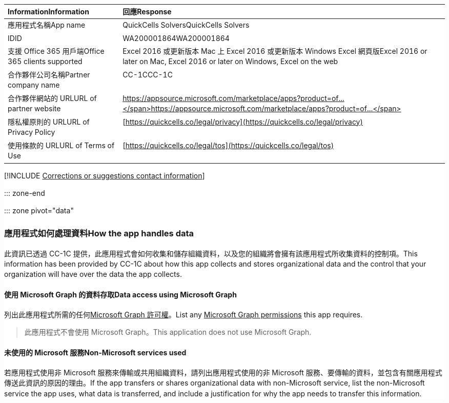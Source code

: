 | <span data-ttu-id="b4dae-108">**Information**</span><span class="sxs-lookup"><span data-stu-id="b4dae-108">**Information**</span></span> | <span data-ttu-id="b4dae-109">**回應**</span><span class="sxs-lookup"><span data-stu-id="b4dae-109">**Response**</span></span> |
|:----------------|:-------------|
| <span data-ttu-id="b4dae-110">應用程式名稱</span><span class="sxs-lookup"><span data-stu-id="b4dae-110">App name</span></span> | <span data-ttu-id="b4dae-111">QuickCells Solvers</span><span class="sxs-lookup"><span data-stu-id="b4dae-111">QuickCells Solvers</span></span> |
| <span data-ttu-id="b4dae-112">ID</span><span class="sxs-lookup"><span data-stu-id="b4dae-112">ID</span></span> | <span data-ttu-id="b4dae-113">WA200001864</span><span class="sxs-lookup"><span data-stu-id="b4dae-113">WA200001864</span></span> |
| <span data-ttu-id="b4dae-114">支援 Office 365 用戶端</span><span class="sxs-lookup"><span data-stu-id="b4dae-114">Office 365 clients supported</span></span> | <span data-ttu-id="b4dae-115">Excel 2016 或更新版本 Mac 上 Excel 2016 或更新版本 Windows Excel 網頁版</span><span class="sxs-lookup"><span data-stu-id="b4dae-115">Excel 2016 or later on Mac, Excel 2016 or later on Windows, Excel on the web</span></span> |
| <span data-ttu-id="b4dae-116">合作夥伴公司名稱</span><span class="sxs-lookup"><span data-stu-id="b4dae-116">Partner company name</span></span> | <span data-ttu-id="b4dae-117">CC-1C</span><span class="sxs-lookup"><span data-stu-id="b4dae-117">CC-1C</span></span> |
| <span data-ttu-id="b4dae-118">合作夥伴網站的 URL</span><span class="sxs-lookup"><span data-stu-id="b4dae-118">URL of partner website</span></span> | [<span data-ttu-id="b4dae-119"> https://appsource.microsoft.com/marketplace/apps?product=of...</span><span class="sxs-lookup"><span data-stu-id="b4dae-119">https://appsource.microsoft.com/marketplace/apps?product=of...</span></span>](https://appsource.microsoft.com/marketplace/apps?product=office) |
| <span data-ttu-id="b4dae-120">隱私權原則的 URL</span><span class="sxs-lookup"><span data-stu-id="b4dae-120">URL of Privacy Policy</span></span> | [https://quickcells.co/legal/privacy](https://quickcells.co/legal/privacy) |
| <span data-ttu-id="b4dae-121">使用條款的 URL</span><span class="sxs-lookup"><span data-stu-id="b4dae-121">URL of Terms of Use</span></span> | [https://quickcells.co/legal/tos](https://quickcells.co/legal/tos) |

 [!INCLUDE [Corrections or suggestions contact information](../includes/corrections-or-suggestions.md)]

::: zone-end

::: zone pivot="data"

### <a name="how-the-app-handles-data"></a><span data-ttu-id="b4dae-122">應用程式如何處理資料</span><span class="sxs-lookup"><span data-stu-id="b4dae-122">How the app handles data</span></span>

<span data-ttu-id="b4dae-123">此資訊已透過 CC-1C 提供，此應用程式會如何收集和儲存組織資料，以及您的組織將會擁有該應用程式所收集資料的控制項。</span><span class="sxs-lookup"><span data-stu-id="b4dae-123">This information has been provided by CC-1C about how this app collects and stores organizational data and the control that your organization will have over the data the app collects.</span></span>

#### <a name="data-access-using-microsoft-graph"></a><span data-ttu-id="b4dae-124">使用 Microsoft Graph 的資料存取</span><span class="sxs-lookup"><span data-stu-id="b4dae-124">Data access using Microsoft Graph</span></span>

<span data-ttu-id="b4dae-125">列出此應用程式所需的任何[Microsoft Graph 許可權](https://docs.microsoft.com/graph/permissions-reference)。</span><span class="sxs-lookup"><span data-stu-id="b4dae-125">List any [Microsoft Graph permissions](https://docs.microsoft.com/graph/permissions-reference) this app requires.</span></span>

><span data-ttu-id="b4dae-126">此應用程式不會使用 Microsoft Graph。</span><span class="sxs-lookup"><span data-stu-id="b4dae-126">This application does not use Microsoft Graph.</span></span>


#### <a name="non-microsoft-services-used"></a><span data-ttu-id="b4dae-127">未使用的 Microsoft 服務</span><span class="sxs-lookup"><span data-stu-id="b4dae-127">Non-Microsoft services used</span></span>

<span data-ttu-id="b4dae-128">若應用程式使用非 Microsoft 服務來傳輸或共用組織資料，請列出應用程式使用的非 Microsoft 服務、要傳輸的資料，並包含有關應用程式傳送此資訊的原因的理由。</span><span class="sxs-lookup"><span data-stu-id="b4dae-128">If the app transfers or shares organizational data with non-Microsoft service, list the non-Microsoft service the app uses, what data is transferred, and include a justification for why the app needs to transfer this information.</span></span>
